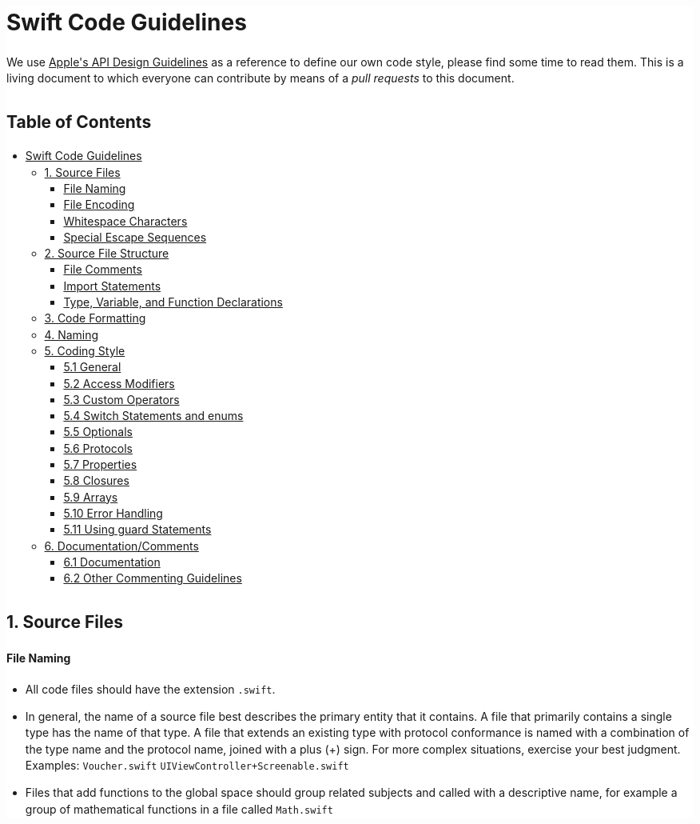 # Swift Code Guidelines

We use [Apple's API Design Guidelines](https://swift.org/documentation/api-design-guidelines/) as a reference to define our own code style, please find some time to read them.
This is a living document to which everyone can contribute by means of a *pull requests* to this document.

## Table of Contents

 * [Swift Code Guidelines](#swift-code-guidelines)
    * [1. Source Files](#1-source-files)
        * [File Naming](#file-naming)
        * [File Encoding](#file-encoding)
        * [Whitespace Characters](#whitespace-characters)
        * [Special Escape Sequences](#special-escape-sequences)
    * [2. Source File Structure](#2-source-file-structure)
        * [File Comments](#file-comments)
        * [Import Statements](#import-statements)
        * [Type, Variable, and Function Declarations](#type-variable-and-function-declarations)
    * [3. Code Formatting](#3-code-formatting)
    * [4. Naming](#4-naming)
    * [5. Coding Style](#5-coding-style)
       * [5.1 General](#51-general)
       * [5.2 Access Modifiers](#52-access-modifiers)
       * [5.3 Custom Operators](#53-custom-operators)
       * [5.4 Switch Statements and enums](#54-switch-statements-and-enums)
       * [5.5 Optionals](#55-optionals)
       * [5.6 Protocols](#56-protocols)
       * [5.7 Properties](#57-properties)
       * [5.8 Closures](#58-closures)
       * [5.9 Arrays](#59-arrays)
       * [5.10 Error Handling](#510-error-handling)
       * [5.11 Using guard Statements](#511-using-guard-statements)
    * [6. Documentation/Comments](#6-documentationcomments)
       * [6.1 Documentation](#61-documentation)
       * [6.2 Other Commenting Guidelines](#62-other-commenting-guidelines)

## 1. Source Files

#### File Naming
- All code files should have the extension `.swift`.

- In general, the name of a source file best describes the primary entity that it contains. A file that primarily contains a single type has the name of that type. A file that extends an existing type with protocol conformance is named with a combination of the type name and the protocol name, joined with a plus (+) sign. For more complex situations, exercise your best judgment. Examples: `Voucher.swift` `UIViewController+Screenable.swift`


- Files that add functions to the global space should group related subjects and called with a descriptive name, for example a group of mathematical functions in a file called `Math.swift`
